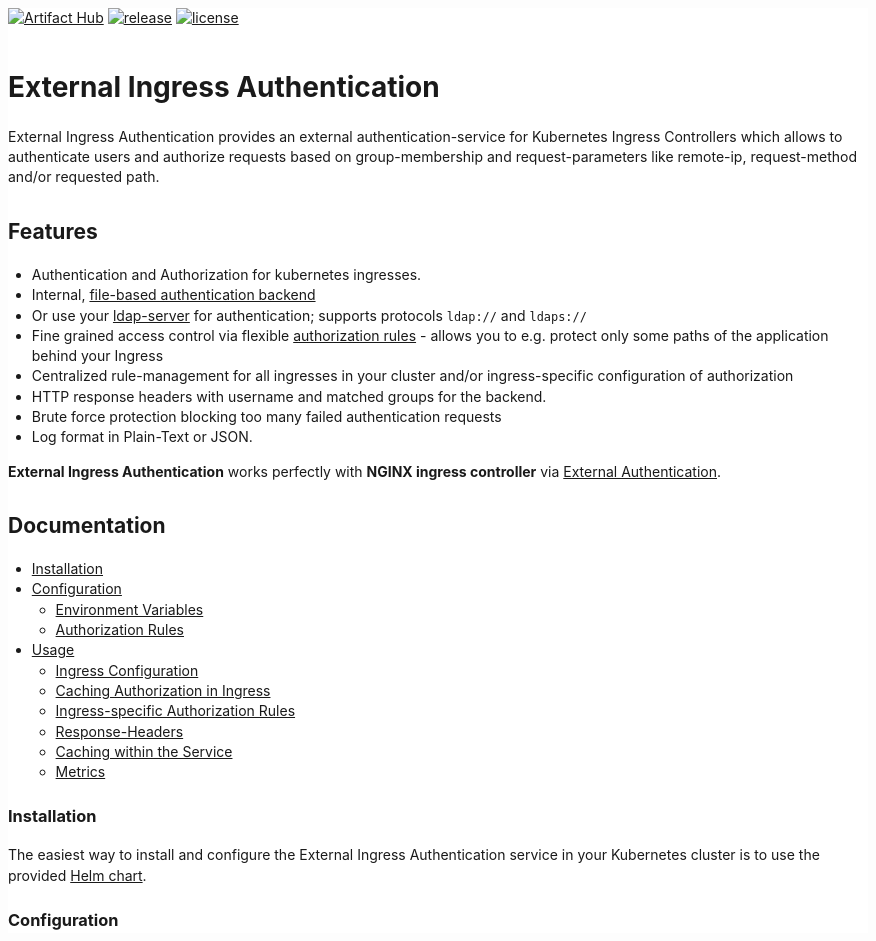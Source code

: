 [![Artifact Hub](https://img.shields.io/endpoint?url=https://artifacthub.io/badge/repository/external-ingress-auth)](https://artifacthub.io/packages/search?repo=external-ingress-auth)
[![release](https://img.shields.io/github/v/release/argelbargel/external-ingress-auth)](https://github.com/argelbargel/external-ingress-auth/releases)
[![license](https://img.shields.io/badge/license-MIT-green)](https://github.com/argelbargel/external-ingress-auth/blob/master/LICENSE)

# External Ingress Authentication

External Ingress Authentication provides an external authentication-service for Kubernetes Ingress Controllers which allows to authenticate users and authorize requests based on group-membership and request-parameters like remote-ip, request-method and/or requested path.

## Features

- Authentication and Authorization for kubernetes ingresses.
- Internal, [file-based authentication backend](#htpasswd)
- Or use your [ldap-server](#ldap) for authentication; supports protocols `ldap://` and `ldaps://`
- Fine grained access control via flexible [authorization rules](#authorization-rules) - allows you to e.g. protect only some paths of the application behind your Ingress
- Centralized rule-management for all ingresses in your cluster and/or ingress-specific configuration of authorization
- HTTP response headers with username and matched groups for the backend.
- Brute force protection blocking too many failed authentication requests
- Log format in Plain-Text or JSON.

**External Ingress Authentication** works perfectly with **NGINX ingress controller** via [External Authentication](https://kubernetes.github.io/ingress-nginx/user-guide/nginx-configuration/annotations/#external-authentication).

## Documentation

- [Installation](#installation)
- [Configuration](#configuration)
  - [Environment Variables](#environment-variables)
  - [Authorization Rules](#authorization-rules)
- [Usage](#usage)
  - [Ingress Configuration](#default-ingress-configuration)
  - [Caching Authorization in Ingress](#caching-authorization-responses-in-the-ingress)
  - [Ingress-specific Authorization Rules](#using-ingress-specific-authorization-rules)
  - [Response-Headers](#response-headers)
  - [Caching within the Service](#caching-within-the-service)
  - [Metrics](#metrics)

### Installation

The easiest way to install and configure the External Ingress Authentication service in your Kubernetes cluster is to use the provided [Helm chart](./charts/auth-service/).

### Configuration
